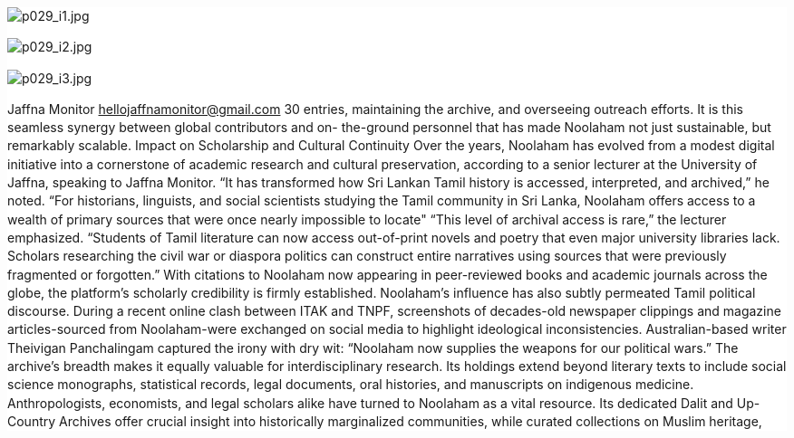 ![p029_i1.jpg](images_out/005_cover_story/p029_i1.jpg)

![p029_i2.jpg](images_out/005_cover_story/p029_i2.jpg)

![p029_i3.jpg](images_out/005_cover_story/p029_i3.jpg)

Jaffna Monitor
hellojaffnamonitor@gmail.com
30
entries, maintaining the archive, and 
overseeing outreach efforts. It is this seamless 
synergy between global contributors and on-
the-ground personnel that has made Noolaham 
not just sustainable, but remarkably scalable.
Impact on Scholarship and Cultural 
Continuity
Over the years, Noolaham has evolved from a 
modest digital initiative into a cornerstone of 
academic research and cultural preservation, 
according to a senior lecturer at the University 
of Jaffna, speaking to Jaffna Monitor. “It has 
transformed how Sri Lankan Tamil history is 
accessed, interpreted, and archived,” he noted.
“For historians, linguists, and social scientists 
studying the Tamil community in Sri Lanka, 
Noolaham offers access to a wealth of primary 
sources that were once nearly impossible to 
locate"
“This level of archival access is rare,” the 
lecturer emphasized. “Students of Tamil 
literature can now access out-of-print novels 
and poetry that even major university 
libraries lack. Scholars researching the civil 
war or diaspora politics can construct entire 
narratives using sources that were previously 
fragmented or forgotten.” With citations to 
Noolaham now appearing in peer-reviewed 
books and academic journals across the globe, 
the platform’s scholarly credibility is firmly 
established.
Noolaham’s influence has also subtly 
permeated Tamil political discourse. During 
a recent online clash between ITAK and 
TNPF, screenshots of decades-old newspaper 
clippings and magazine articles-sourced from 
Noolaham-were exchanged on social media 
to highlight ideological inconsistencies. 
Australian-based writer Theivigan 
Panchalingam captured the irony with dry wit: 
“Noolaham now supplies the weapons for our 
political wars.”
The archive’s breadth makes it equally 
valuable for interdisciplinary research. Its 
holdings extend beyond literary texts to 
include social science monographs, statistical 
records, legal documents, oral histories, 
and manuscripts on indigenous medicine. 
Anthropologists, economists, and legal 
scholars alike have turned to Noolaham as 
a vital resource. Its dedicated Dalit and Up-
Country Archives offer crucial insight into 
historically marginalized communities, while 
curated collections on Muslim heritage, 